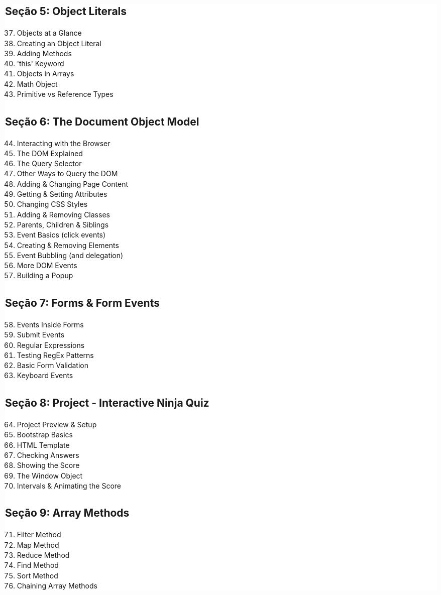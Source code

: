 ## Seção 5: Object Literals
37. Objects at a Glance
38. Creating an Object Literal
39. Adding Methods
40. 'this' Keyword
41. Objects in Arrays
42. Math Object
43. Primitive vs Reference Types

## Seção 6: The Document Object Model
44. Interacting with the Browser
45. The DOM Explained
46. The Query Selector
47. Other Ways to Query the DOM
48. Adding & Changing Page Content
49. Getting & Setting Attributes
50. Changing CSS Styles
51. Adding & Removing Classes
52. Parents, Children & Siblings
53. Event Basics (click events)
54. Creating & Removing Elements
55. Event Bubbling (and delegation)
56. More DOM Events
57. Building a Popup

## Seção 7: Forms & Form Events
58. Events Inside Forms
59. Submit Events
60. Regular Expressions
61. Testing RegEx Patterns
62. Basic Form Validation
63. Keyboard Events

## Seção 8: Project - Interactive Ninja Quiz
64. Project Preview & Setup
65. Bootstrap Basics
66. HTML Template
67. Checking Answers
68. Showing the Score
69. The Window Object
70. Intervals & Animating the Score

## Seção 9: Array Methods
71. Filter Method
72. Map Method
73. Reduce Method
74. Find Method
75. Sort Method
76. Chaining Array Methods
